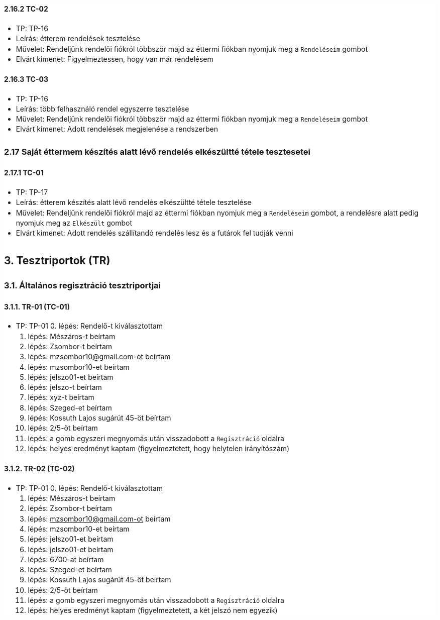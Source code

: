#### 2.16.2 TC-02
- TP: TP-16
- Leírás: étterem rendelések tesztelése
- Művelet: Rendeljünk rendelői fiókról többször majd az éttermi fiókban nyomjuk meg a `Rendeléseim` gombot
- Elvárt kimenet: Figyelmeztessen, hogy van már rendelésem

#### 2.16.3 TC-03
- TP: TP-16
- Leírás: több felhasználó rendel egyszerre tesztelése
- Művelet: Rendeljünk rendelői fiókról többször majd az éttermi fiókban nyomjuk meg a `Rendeléseim` gombot
- Elvárt kimenet: Adott rendelések megjelenése a rendszerben

### 2.17 Saját éttermem készítés alatt lévő rendelés elkészültté tétele tesztesetei

#### 2.17.1 TC-01
- TP: TP-17
- Leírás: étterem készítés alatt lévő rendelés elkészültté tétele tesztelése
- Művelet: Rendeljünk rendelői fiókról majd az éttermi fiókban nyomjuk meg a `Rendeléseim` gombot, a rendelésre alatt pedig nyomjuk meg az `Elkészült` gombot
- Elvárt kimenet: Adott rendelés szállítandó rendelés lesz és a futárok fel tudják venni

## 3. Tesztriportok (TR)

### 3.1. Általános regisztráció tesztriportjai

#### 3.1.1. TR-01 (TC-01)
- TP: TP-01
    0. lépés: Rendelő-t kiválasztottam
    1. lépés: Mészáros-t beírtam
    2. lépés: Zsombor-t beírtam
    3. lépés: mzsombor10@gmail.com-ot beírtam
    4. lépés: mzsombor10-et beírtam
    5. lépés: jelszo01-et beírtam
    6. lépés: jelszo-t beírtam
    7. lépés: xyz-t beírtam
    8. lépés: Szeged-et beírtam
    8. lépés: Kossuth Lajos sugárút 45-öt beírtam
    9. lépés: 2/5-öt beírtam
    10. lépés: a gomb egyszeri megnyomás után visszadobott a `Regisztráció` oldalra
    11. lépés: helyes eredményt kaptam (figyelmeztetett, hogy helytelen irányítószám)
    

#### 3.1.2. TR-02 (TC-02)
- TP: TP-01
    0. lépés: Rendelő-t kiválasztottam
    1. lépés: Mészáros-t beírtam
    2. lépés: Zsombor-t beírtam
    3. lépés: mzsombor10@gmail.com-ot beírtam
    4. lépés: mzsombor10-et beírtam
    5. lépés: jelszo01-et beírtam
    6. lépés: jelszo01-et beírtam
    7. lépés: 6700-at beírtam
    8. lépés: Szeged-et beírtam
    8. lépés: Kossuth Lajos sugárút 45-öt beírtam
    9. lépés: 2/5-öt beírtam
    10. lépés: a gomb egyszeri megnyomás után visszadobott a `Regisztráció` oldalra
    11. lépés: helyes eredményt kaptam (figyelmeztetett, a két jelszó nem egyezik)
